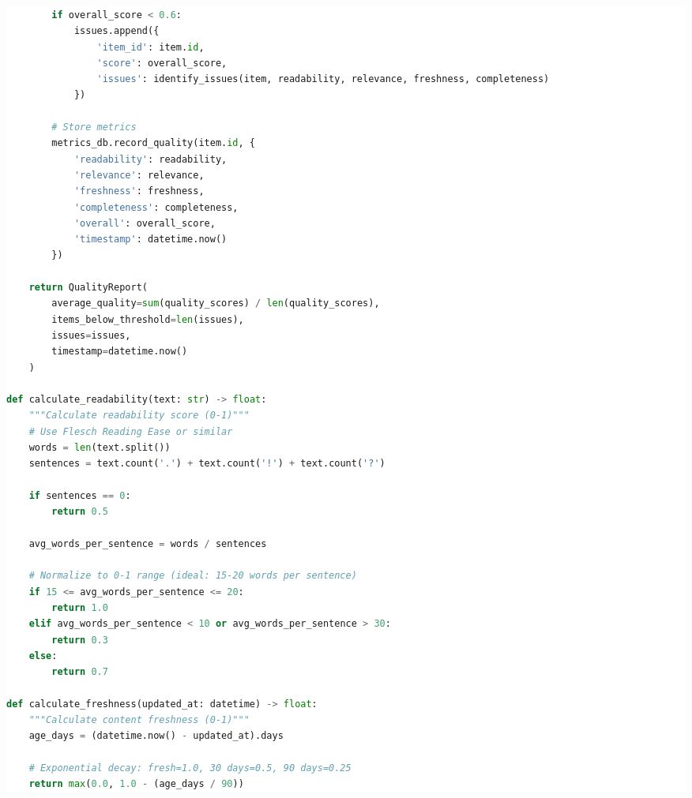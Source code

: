 ```python
        if overall_score < 0.6:
            issues.append({
                'item_id': item.id,
                'score': overall_score,
                'issues': identify_issues(item, readability, relevance, freshness, completeness)
            })

        # Store metrics
        metrics_db.record_quality(item.id, {
            'readability': readability,
            'relevance': relevance,
            'freshness': freshness,
            'completeness': completeness,
            'overall': overall_score,
            'timestamp': datetime.now()
        })

    return QualityReport(
        average_quality=sum(quality_scores) / len(quality_scores),
        items_below_threshold=len(issues),
        issues=issues,
        timestamp=datetime.now()
    )

def calculate_readability(text: str) -> float:
    """Calculate readability score (0-1)"""
    # Use Flesch Reading Ease or similar
    words = len(text.split())
    sentences = text.count('.') + text.count('!') + text.count('?')

    if sentences == 0:
        return 0.5

    avg_words_per_sentence = words / sentences

    # Normalize to 0-1 range (ideal: 15-20 words per sentence)
    if 15 <= avg_words_per_sentence <= 20:
        return 1.0
    elif avg_words_per_sentence < 10 or avg_words_per_sentence > 30:
        return 0.3
    else:
        return 0.7

def calculate_freshness(updated_at: datetime) -> float:
    """Calculate content freshness (0-1)"""
    age_days = (datetime.now() - updated_at).days

    # Exponential decay: fresh=1.0, 30 days=0.5, 90 days=0.25
    return max(0.0, 1.0 - (age_days / 90))
```
